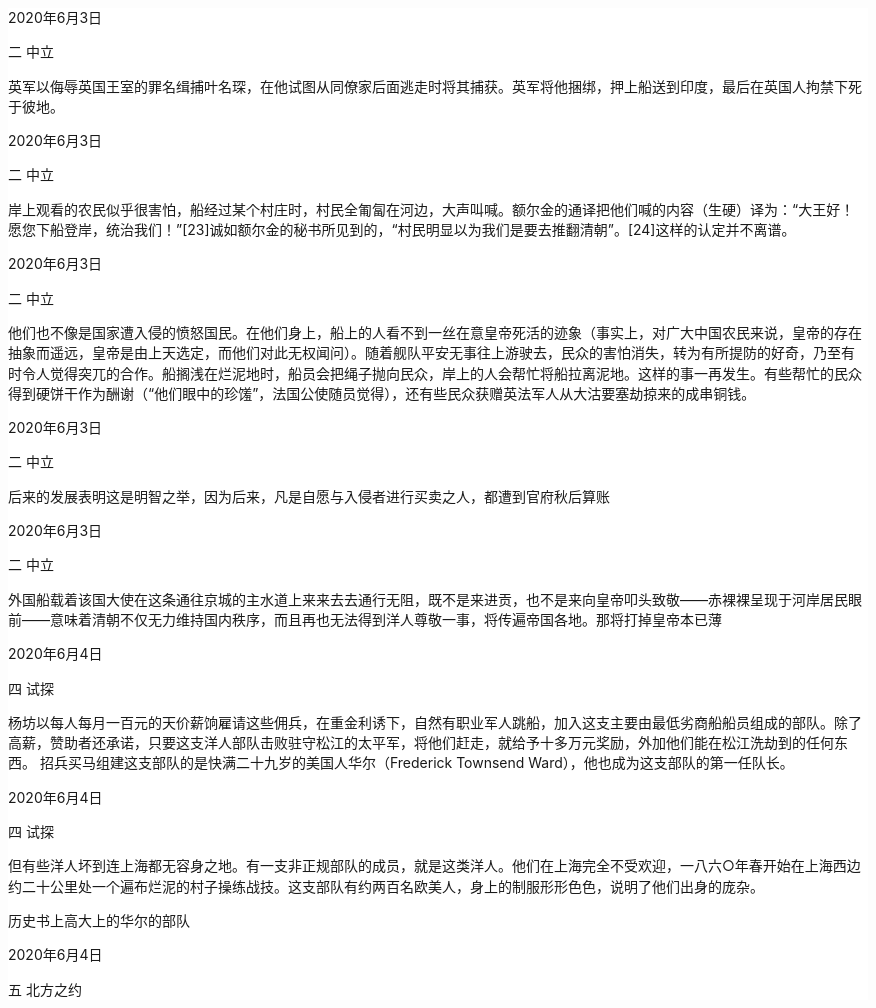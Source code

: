 

2020年6月3日

二 中立

英军以侮辱英国王室的罪名缉捕叶名琛，在他试图从同僚家后面逃走时将其捕获。英军将他捆绑，押上船送到印度，最后在英国人拘禁下死于彼地。



2020年6月3日

二 中立

岸上观看的农民似乎很害怕，船经过某个村庄时，村民全匍匐在河边，大声叫喊。额尔金的通译把他们喊的内容（生硬）译为：“大王好！愿您下船登岸，统治我们！”[23]诚如额尔金的秘书所见到的，“村民明显以为我们是要去推翻清朝”。[24]这样的认定并不离谱。



2020年6月3日

二 中立

他们也不像是国家遭入侵的愤怒国民。在他们身上，船上的人看不到一丝在意皇帝死活的迹象（事实上，对广大中国农民来说，皇帝的存在抽象而遥远，皇帝是由上天选定，而他们对此无权闻问）。随着舰队平安无事往上游驶去，民众的害怕消失，转为有所提防的好奇，乃至有时令人觉得突兀的合作。船搁浅在烂泥地时，船员会把绳子抛向民众，岸上的人会帮忙将船拉离泥地。这样的事一再发生。有些帮忙的民众得到硬饼干作为酬谢（“他们眼中的珍馐”，法国公使随员觉得），还有些民众获赠英法军人从大沽要塞劫掠来的成串铜钱。



2020年6月3日

二 中立

后来的发展表明这是明智之举，因为后来，凡是自愿与入侵者进行买卖之人，都遭到官府秋后算账



2020年6月3日

二 中立

外国船载着该国大使在这条通往京城的主水道上来来去去通行无阻，既不是来进贡，也不是来向皇帝叩头致敬——赤裸裸呈现于河岸居民眼前——意味着清朝不仅无力维持国内秩序，而且再也无法得到洋人尊敬一事，将传遍帝国各地。那将打掉皇帝本已薄



2020年6月4日

四 试探

杨坊以每人每月一百元的天价薪饷雇请这些佣兵，在重金利诱下，自然有职业军人跳船，加入这支主要由最低劣商船船员组成的部队。除了高薪，赞助者还承诺，只要这支洋人部队击败驻守松江的太平军，将他们赶走，就给予十多万元奖励，外加他们能在松江洗劫到的任何东西。 招兵买马组建这支部队的是快满二十九岁的美国人华尔（Frederick Townsend Ward），他也成为这支部队的第一任队长。



2020年6月4日

四 试探

但有些洋人坏到连上海都无容身之地。有一支非正规部队的成员，就是这类洋人。他们在上海完全不受欢迎，一八六○年春开始在上海西边约二十公里处一个遍布烂泥的村子操练战技。这支部队有约两百名欧美人，身上的制服形形色色，说明了他们出身的庞杂。

历史书上高大上的华尔的部队

2020年6月4日

五 北方之约
